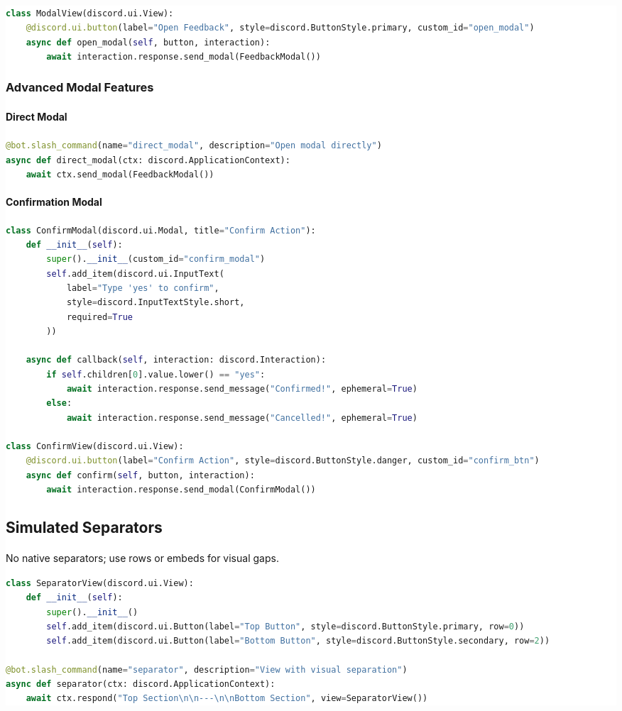 ```python
class ModalView(discord.ui.View):
    @discord.ui.button(label="Open Feedback", style=discord.ButtonStyle.primary, custom_id="open_modal")
    async def open_modal(self, button, interaction):
        await interaction.response.send_modal(FeedbackModal())
```

### Advanced Modal Features

#### Direct Modal

```python
@bot.slash_command(name="direct_modal", description="Open modal directly")
async def direct_modal(ctx: discord.ApplicationContext):
    await ctx.send_modal(FeedbackModal())
```

#### Confirmation Modal

```python
class ConfirmModal(discord.ui.Modal, title="Confirm Action"):
    def __init__(self):
        super().__init__(custom_id="confirm_modal")
        self.add_item(discord.ui.InputText(
            label="Type 'yes' to confirm",
            style=discord.InputTextStyle.short,
            required=True
        ))

    async def callback(self, interaction: discord.Interaction):
        if self.children[0].value.lower() == "yes":
            await interaction.response.send_message("Confirmed!", ephemeral=True)
        else:
            await interaction.response.send_message("Cancelled!", ephemeral=True)

class ConfirmView(discord.ui.View):
    @discord.ui.button(label="Confirm Action", style=discord.ButtonStyle.danger, custom_id="confirm_btn")
    async def confirm(self, button, interaction):
        await interaction.response.send_modal(ConfirmModal())
```

## Simulated Separators

No native separators; use rows or embeds for visual gaps.

```python
class SeparatorView(discord.ui.View):
    def __init__(self):
        super().__init__()
        self.add_item(discord.ui.Button(label="Top Button", style=discord.ButtonStyle.primary, row=0))
        self.add_item(discord.ui.Button(label="Bottom Button", style=discord.ButtonStyle.secondary, row=2))

@bot.slash_command(name="separator", description="View with visual separation")
async def separator(ctx: discord.ApplicationContext):
    await ctx.respond("Top Section\n\n---\n\nBottom Section", view=SeparatorView())
```
